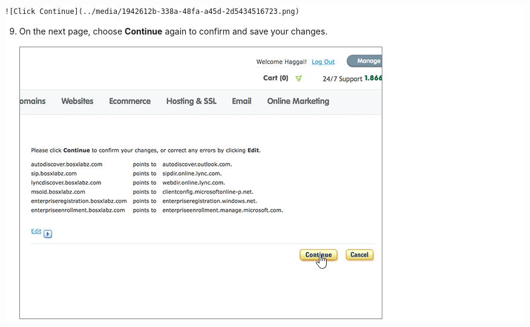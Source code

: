     ![Click Continue](../media/1942612b-338a-48fa-a45d-2d5434516723.png)
  
9. On the next page, choose **Continue** again to confirm and save your changes. 
    
    ![Click Continue](../media/3342b570-0633-49c5-9175-5cc8e4a67b53.png)
  
